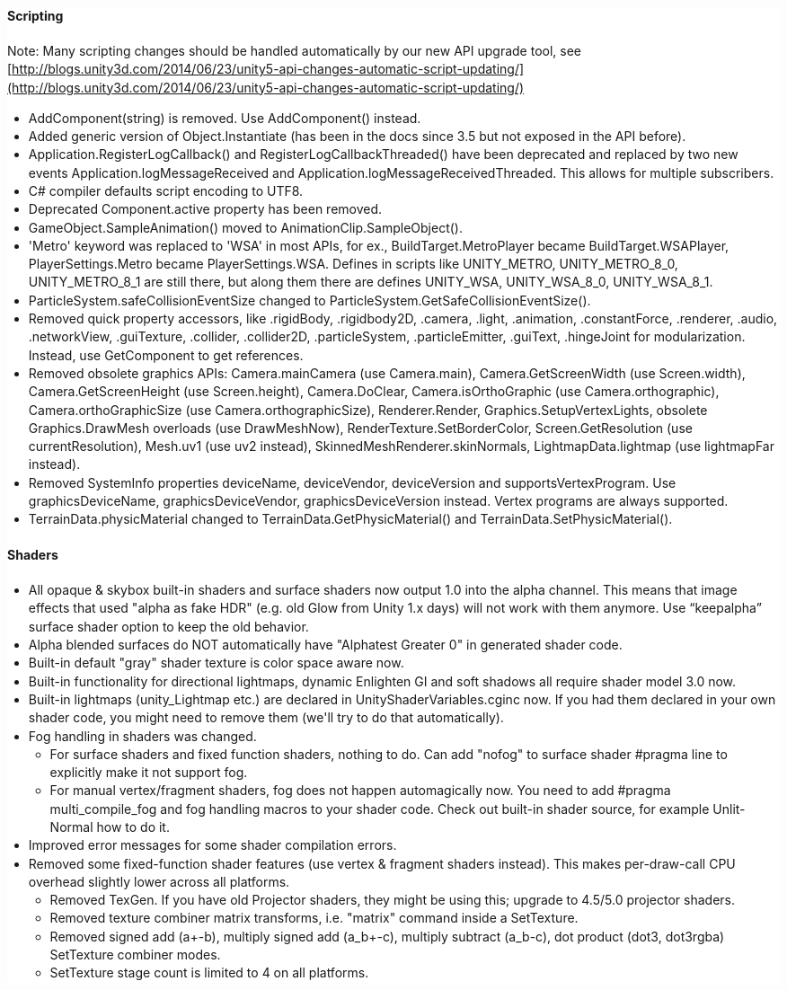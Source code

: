 #### Scripting

Note: Many scripting changes should be handled automatically by our new API upgrade tool, see [http://blogs.unity3d.com/2014/06/23/unity5-api-changes-automatic-script-updating/](http://blogs.unity3d.com/2014/06/23/unity5-api-changes-automatic-script-updating/)

*   AddComponent(string) is removed. Use AddComponent() instead.
*   Added generic version of Object.Instantiate (has been in the docs since 3.5 but not exposed in the API before).
*   Application.RegisterLogCallback() and RegisterLogCallbackThreaded() have been deprecated and replaced by two new events Application.logMessageReceived and Application.logMessageReceivedThreaded. This allows for multiple subscribers.
*   C# compiler defaults script encoding to UTF8.
*   Deprecated Component.active property has been removed.
*   GameObject.SampleAnimation() moved to AnimationClip.SampleObject().
*   'Metro' keyword was replaced to 'WSA' in most APIs, for ex., BuildTarget.MetroPlayer became BuildTarget.WSAPlayer, PlayerSettings.Metro became PlayerSettings.WSA. Defines in scripts like UNITY\_METRO, UNITY\_METRO\_8\_0, UNITY\_METRO\_8\_1 are still there, but along them there are defines UNITY\_WSA, UNITY\_WSA\_8\_0, UNITY\_WSA\_8\_1.
*   ParticleSystem.safeCollisionEventSize changed to ParticleSystem.GetSafeCollisionEventSize().
*   Removed quick property accessors, like .rigidBody, .rigidbody2D, .camera, .light, .animation, .constantForce, .renderer, .audio, .networkView, .guiTexture, .collider, .collider2D, .particleSystem, .particleEmitter, .guiText, .hingeJoint for modularization. Instead, use GetComponent to get references.
*   Removed obsolete graphics APIs: Camera.mainCamera (use Camera.main), Camera.GetScreenWidth (use Screen.width), Camera.GetScreenHeight (use Screen.height), Camera.DoClear, Camera.isOrthoGraphic (use Camera.orthographic), Camera.orthoGraphicSize (use Camera.orthographicSize), Renderer.Render, Graphics.SetupVertexLights, obsolete Graphics.DrawMesh overloads (use DrawMeshNow), RenderTexture.SetBorderColor, Screen.GetResolution (use currentResolution), Mesh.uv1 (use uv2 instead), SkinnedMeshRenderer.skinNormals, LightmapData.lightmap (use lightmapFar instead).
*   Removed SystemInfo properties deviceName, deviceVendor, deviceVersion and supportsVertexProgram. Use graphicsDeviceName, graphicsDeviceVendor, graphicsDeviceVersion instead. Vertex programs are always supported.
*   TerrainData.physicMaterial changed to TerrainData.GetPhysicMaterial() and TerrainData.SetPhysicMaterial().

#### Shaders

*   All opaque & skybox built-in shaders and surface shaders now output 1.0 into the alpha channel. This means that image effects that used "alpha as fake HDR" (e.g. old Glow from Unity 1.x days) will not work with them anymore. Use “keepalpha” surface shader option to keep the old behavior.
*   Alpha blended surfaces do NOT automatically have "Alphatest Greater 0" in generated shader code.
*   Built-in default "gray" shader texture is color space aware now.
*   Built-in functionality for directional lightmaps, dynamic Enlighten GI and soft shadows all require shader model 3.0 now.
*   Built-in lightmaps (unity\_Lightmap etc.) are declared in UnityShaderVariables.cginc now. If you had them declared in your own shader code, you might need to remove them (we'll try to do that automatically).
*   Fog handling in shaders was changed.
    *   For surface shaders and fixed function shaders, nothing to do. Can add "nofog" to surface shader #pragma line to explicitly make it not support fog.
    *   For manual vertex/fragment shaders, fog does not happen automagically now. You need to add #pragma multi\_compile\_fog and fog handling macros to your shader code. Check out built-in shader source, for example Unlit-Normal how to do it.
*   Improved error messages for some shader compilation errors.
*   Removed some fixed-function shader features (use vertex & fragment shaders instead). This makes per-draw-call CPU overhead slightly lower across all platforms.
    *   Removed TexGen. If you have old Projector shaders, they might be using this; upgrade to 4.5/5.0 projector shaders.
    *   Removed texture combiner matrix transforms, i.e. "matrix" command inside a SetTexture.
    *   Removed signed add (a+-b), multiply signed add (a_b+-c), multiply subtract (a_b-c), dot product (dot3, dot3rgba) SetTexture combiner modes.
    *   SetTexture stage count is limited to 4 on all platforms.